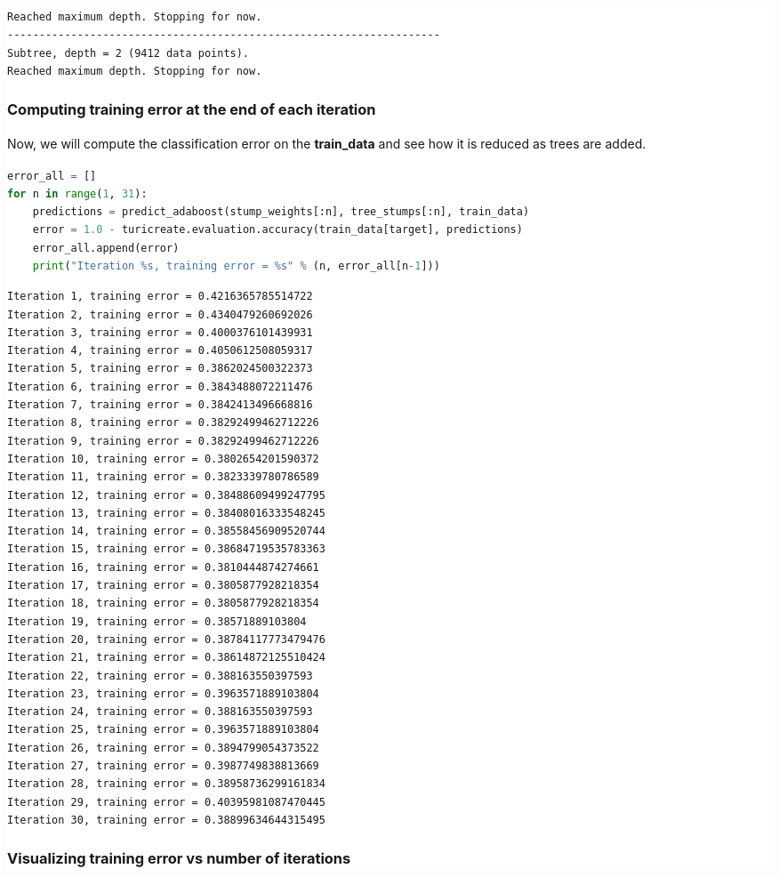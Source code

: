     Reached maximum depth. Stopping for now.
    --------------------------------------------------------------------
    Subtree, depth = 2 (9412 data points).
    Reached maximum depth. Stopping for now.


### Computing training error at the end of each iteration

Now, we will compute the classification error on the **train_data** and see how it is reduced as trees are added.


```python
error_all = []
for n in range(1, 31):
    predictions = predict_adaboost(stump_weights[:n], tree_stumps[:n], train_data)
    error = 1.0 - turicreate.evaluation.accuracy(train_data[target], predictions)
    error_all.append(error)
    print("Iteration %s, training error = %s" % (n, error_all[n-1]))
```

    Iteration 1, training error = 0.4216365785514722
    Iteration 2, training error = 0.4340479260692026
    Iteration 3, training error = 0.4000376101439931
    Iteration 4, training error = 0.4050612508059317
    Iteration 5, training error = 0.3862024500322373
    Iteration 6, training error = 0.3843488072211476
    Iteration 7, training error = 0.3842413496668816
    Iteration 8, training error = 0.38292499462712226
    Iteration 9, training error = 0.38292499462712226
    Iteration 10, training error = 0.3802654201590372
    Iteration 11, training error = 0.3823339780786589
    Iteration 12, training error = 0.38488609499247795
    Iteration 13, training error = 0.38408016333548245
    Iteration 14, training error = 0.38558456909520744
    Iteration 15, training error = 0.38684719535783363
    Iteration 16, training error = 0.3810444874274661
    Iteration 17, training error = 0.3805877928218354
    Iteration 18, training error = 0.3805877928218354
    Iteration 19, training error = 0.38571889103804
    Iteration 20, training error = 0.38784117773479476
    Iteration 21, training error = 0.38614872125510424
    Iteration 22, training error = 0.388163550397593
    Iteration 23, training error = 0.3963571889103804
    Iteration 24, training error = 0.388163550397593
    Iteration 25, training error = 0.3963571889103804
    Iteration 26, training error = 0.3894799054373522
    Iteration 27, training error = 0.3987749838813669
    Iteration 28, training error = 0.38958736299161834
    Iteration 29, training error = 0.40395981087470445
    Iteration 30, training error = 0.38899634644315495


### Visualizing training error vs number of iterations
